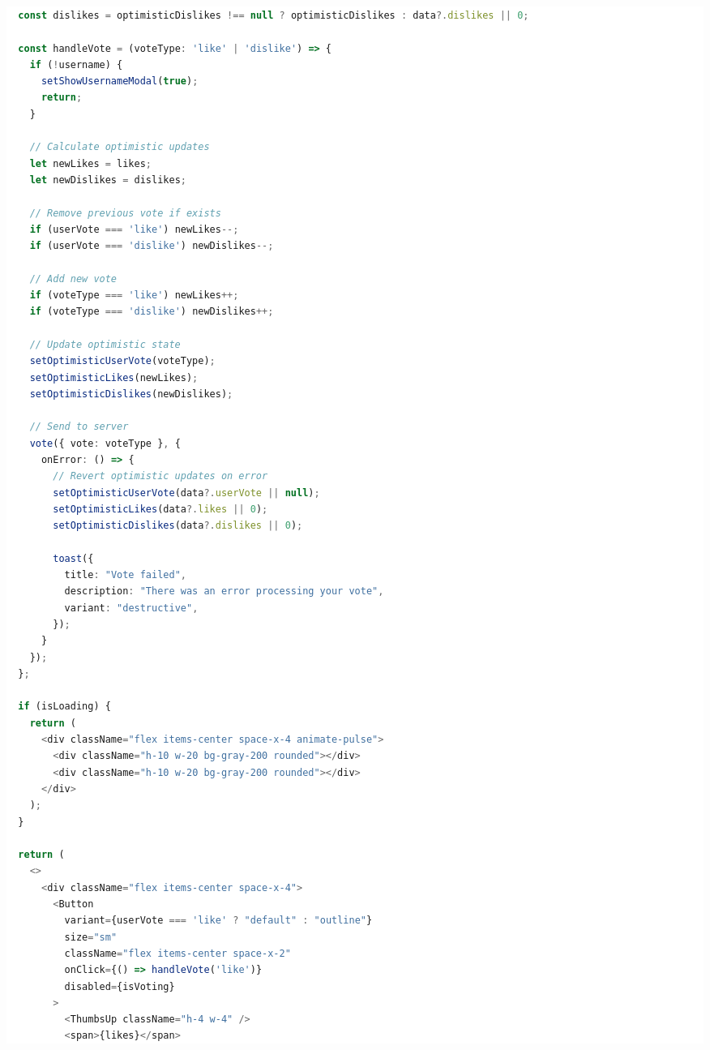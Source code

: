 ```typescript
  const dislikes = optimisticDislikes !== null ? optimisticDislikes : data?.dislikes || 0;
  
  const handleVote = (voteType: 'like' | 'dislike') => {
    if (!username) {
      setShowUsernameModal(true);
      return;
    }
    
    // Calculate optimistic updates
    let newLikes = likes;
    let newDislikes = dislikes;
    
    // Remove previous vote if exists
    if (userVote === 'like') newLikes--;
    if (userVote === 'dislike') newDislikes--;
    
    // Add new vote
    if (voteType === 'like') newLikes++;
    if (voteType === 'dislike') newDislikes++;
    
    // Update optimistic state
    setOptimisticUserVote(voteType);
    setOptimisticLikes(newLikes);
    setOptimisticDislikes(newDislikes);
    
    // Send to server
    vote({ vote: voteType }, {
      onError: () => {
        // Revert optimistic updates on error
        setOptimisticUserVote(data?.userVote || null);
        setOptimisticLikes(data?.likes || 0);
        setOptimisticDislikes(data?.dislikes || 0);
        
        toast({
          title: "Vote failed",
          description: "There was an error processing your vote",
          variant: "destructive",
        });
      }
    });
  };
  
  if (isLoading) {
    return (
      <div className="flex items-center space-x-4 animate-pulse">
        <div className="h-10 w-20 bg-gray-200 rounded"></div>
        <div className="h-10 w-20 bg-gray-200 rounded"></div>
      </div>
    );
  }
  
  return (
    <>
      <div className="flex items-center space-x-4">
        <Button
          variant={userVote === 'like' ? "default" : "outline"}
          size="sm"
          className="flex items-center space-x-2"
          onClick={() => handleVote('like')}
          disabled={isVoting}
        >
          <ThumbsUp className="h-4 w-4" />
          <span>{likes}</span>
```